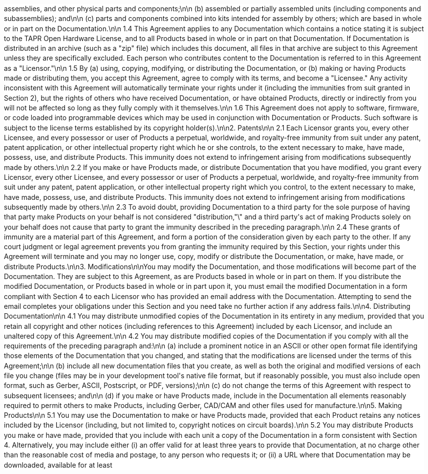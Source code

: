 assemblies, and other physical parts and components;\n\n      (b) assembled or partially assembled units (including components and subassemblies); and\n\n      (c) parts and components combined into kits intended for assembly by others; which are based in whole or in part on the Documentation.\n\n   1.4 This Agreement applies to any Documentation which contains a notice stating it is subject to the TAPR Open Hardware License, and to all Products based in whole or in part on that Documentation. If Documentation is distributed in an archive (such as a \"zip\" file) which includes this document, all files in that archive are subject to this Agreement unless they are specifically excluded. Each person who contributes content to the Documentation is referred to in this Agreement as a \"Licensor.\"\n\n   1.5 By (a) using, copying, modifying, or distributing the Documentation, or (b) making or having Products made or distributing them, you accept this Agreement, agree to comply with its terms, and become a \"Licensee.\" Any activity inconsistent with this Agreement will automatically terminate your rights under it (including the immunities from suit granted in Section 2), but the rights of others who have received Documentation, or have obtained Products, directly or indirectly from you will not be affected so long as they fully comply with it themselves.\n\n   1.6 This Agreement does not apply to software, firmware, or code loaded into programmable devices which may be used in conjunction with Documentation or Products. Such software is subject to the license terms established by its copyright holder(s).\n\n2. Patents\n\n   2.1 Each Licensor grants you, every other Licensee, and every possessor or user of Products a perpetual, worldwide, and royalty-free immunity from suit under any patent, patent application, or other intellectual property right which he or she controls, to the extent necessary to make, have made, possess, use, and distribute Products. This immunity does not extend to infringement arising from modifications subsequently made by others.\n\n   2.2 If you make or have Products made, or distribute Documentation that you have modified, you grant every Licensor, every other Licensee, and every possessor or user of Products a perpetual, worldwide, and royalty-free immunity from suit under any patent, patent application, or other intellectual property right which you control, to the extent necessary to make, have made, possess, use, and distribute Products. This immunity does not extend to infringement arising from modifications subsequently made by others.\n\n   2.3 To avoid doubt, providing Documentation to a third party for the sole purpose of having that party make Products on your behalf is not considered \"distribution,\"\\\" and a third party's act of making Products solely on your behalf does not cause that party to grant the immunity described in the preceding paragraph.\n\n   2.4 These grants of immunity are a material part of this Agreement, and form a portion of the consideration given by each party to the other. If any court judgment or legal agreement prevents you from granting the immunity required by this Section, your rights under this Agreement will terminate and you may no longer use, copy, modify or distribute the Documentation, or make, have made, or distribute Products.\n\n3. Modifications\n\nYou may modify the Documentation, and those modifications will become part of the Documentation. They are subject to this Agreement, as are Products based in whole or in part on them. If you distribute the modified Documentation, or Products based in whole or in part upon it, you must email the modified Documentation in a form compliant with Section 4 to each Licensor who has provided an email address with the Documentation. Attempting to send the email completes your obligations under this Section and you need take no further action if any address fails.\n\n4. Distributing Documentation\n\n   4.1 You may distribute unmodified copies of the Documentation in its entirety in any medium, provided that you retain all copyright and other notices (including references to this Agreement) included by each Licensor, and include an unaltered copy of this Agreement.\n\n   4.2 You may distribute modified copies of the Documentation if you comply with all the requirements of the preceding paragraph and:\n\n      (a) include a prominent notice in an ASCII or other open format file identifying those elements of the Documentation that you changed, and stating that the modifications are licensed under the terms of this Agreement;\n\n      (b) include all new documentation files that you create, as well as both the original and modified versions of each file you change (files may be in your development tool's native file format, but if reasonably possible, you must also include open format, such as Gerber, ASCII, Postscript, or PDF, versions);\n\n      (c) do not change the terms of this Agreement with respect to subsequent licensees; and\n\n      (d) if you make or have Products made, include in the Documentation all elements reasonably required to permit others to make Products, including Gerber, CAD/CAM and other files used for manufacture.\n\n5. Making Products\n\n   5.1 You may use the Documentation to make or have Products made, provided that each Product retains any notices included by the Licensor (including, but not limited to, copyright notices on circuit boards).\n\n   5.2 You may distribute Products you make or have made, provided that you include with each unit a copy of the Documentation in a form consistent with Section 4. Alternatively, you may include either (i) an offer valid for at least three years to provide that Documentation, at no charge other than the reasonable cost of media and postage, to any person who requests it; or (ii) a URL where that Documentation may be downloaded, available for at least